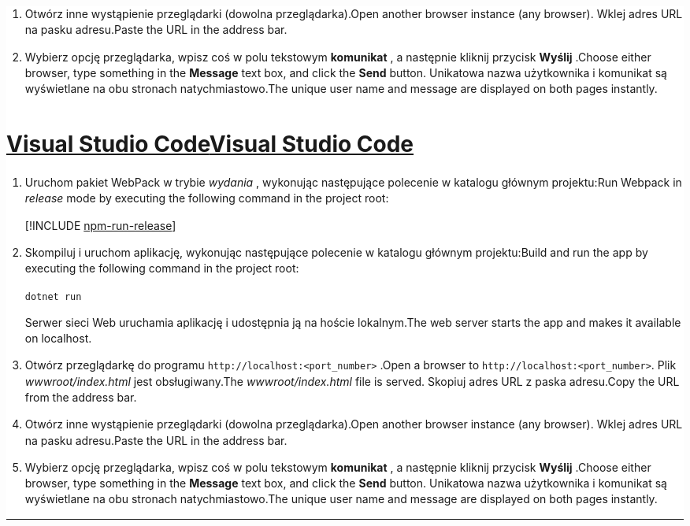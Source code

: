 1. <span data-ttu-id="670e0-392">Otwórz inne wystąpienie przeglądarki (dowolna przeglądarka).</span><span class="sxs-lookup"><span data-stu-id="670e0-392">Open another browser instance (any browser).</span></span> <span data-ttu-id="670e0-393">Wklej adres URL na pasku adresu.</span><span class="sxs-lookup"><span data-stu-id="670e0-393">Paste the URL in the address bar.</span></span>

1. <span data-ttu-id="670e0-394">Wybierz opcję przeglądarka, wpisz coś w polu tekstowym **komunikat** , a następnie kliknij przycisk **Wyślij** .</span><span class="sxs-lookup"><span data-stu-id="670e0-394">Choose either browser, type something in the **Message** text box, and click the **Send** button.</span></span> <span data-ttu-id="670e0-395">Unikatowa nazwa użytkownika i komunikat są wyświetlane na obu stronach natychmiastowo.</span><span class="sxs-lookup"><span data-stu-id="670e0-395">The unique user name and message are displayed on both pages instantly.</span></span>

# <a name="visual-studio-code"></a>[<span data-ttu-id="670e0-396">Visual Studio Code</span><span class="sxs-lookup"><span data-stu-id="670e0-396">Visual Studio Code</span></span>](#tab/visual-studio-code)

1. <span data-ttu-id="670e0-397">Uruchom pakiet WebPack w trybie *wydania* , wykonując następujące polecenie w katalogu głównym projektu:</span><span class="sxs-lookup"><span data-stu-id="670e0-397">Run Webpack in *release* mode by executing the following command in the project root:</span></span>

    [!INCLUDE [npm-run-release](../includes/signalr-typescript-webpack/npm-run-release.md)]

1. <span data-ttu-id="670e0-398">Skompiluj i uruchom aplikację, wykonując następujące polecenie w katalogu głównym projektu:</span><span class="sxs-lookup"><span data-stu-id="670e0-398">Build and run the app by executing the following command in the project root:</span></span>

    ```dotnetcli
    dotnet run
    ```

    <span data-ttu-id="670e0-399">Serwer sieci Web uruchamia aplikację i udostępnia ją na hoście lokalnym.</span><span class="sxs-lookup"><span data-stu-id="670e0-399">The web server starts the app and makes it available on localhost.</span></span>

1. <span data-ttu-id="670e0-400">Otwórz przeglądarkę do programu `http://localhost:<port_number>` .</span><span class="sxs-lookup"><span data-stu-id="670e0-400">Open a browser to `http://localhost:<port_number>`.</span></span> <span data-ttu-id="670e0-401">Plik *wwwroot/index.html* jest obsługiwany.</span><span class="sxs-lookup"><span data-stu-id="670e0-401">The *wwwroot/index.html* file is served.</span></span> <span data-ttu-id="670e0-402">Skopiuj adres URL z paska adresu.</span><span class="sxs-lookup"><span data-stu-id="670e0-402">Copy the URL from the address bar.</span></span>

1. <span data-ttu-id="670e0-403">Otwórz inne wystąpienie przeglądarki (dowolna przeglądarka).</span><span class="sxs-lookup"><span data-stu-id="670e0-403">Open another browser instance (any browser).</span></span> <span data-ttu-id="670e0-404">Wklej adres URL na pasku adresu.</span><span class="sxs-lookup"><span data-stu-id="670e0-404">Paste the URL in the address bar.</span></span>

1. <span data-ttu-id="670e0-405">Wybierz opcję przeglądarka, wpisz coś w polu tekstowym **komunikat** , a następnie kliknij przycisk **Wyślij** .</span><span class="sxs-lookup"><span data-stu-id="670e0-405">Choose either browser, type something in the **Message** text box, and click the **Send** button.</span></span> <span data-ttu-id="670e0-406">Unikatowa nazwa użytkownika i komunikat są wyświetlane na obu stronach natychmiastowo.</span><span class="sxs-lookup"><span data-stu-id="670e0-406">The unique user name and message are displayed on both pages instantly.</span></span>

---